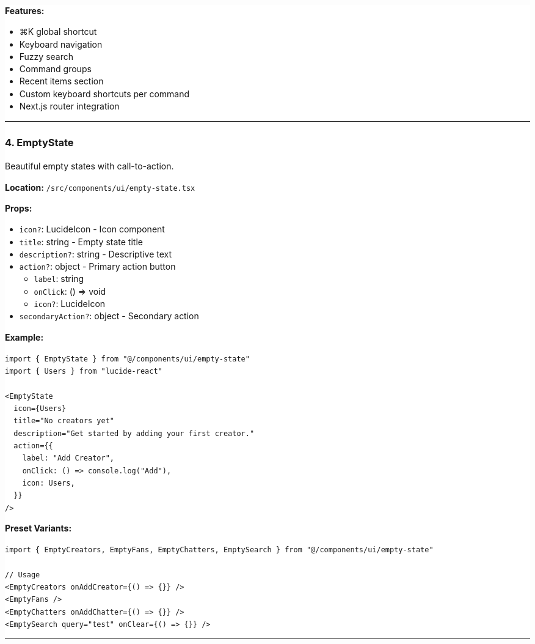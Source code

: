 **Features:**
- ⌘K global shortcut
- Keyboard navigation
- Fuzzy search
- Command groups
- Recent items section
- Custom keyboard shortcuts per command
- Next.js router integration

---

### 4. EmptyState

Beautiful empty states with call-to-action.

**Location:** `/src/components/ui/empty-state.tsx`

**Props:**
- `icon?`: LucideIcon - Icon component
- `title`: string - Empty state title
- `description?`: string - Descriptive text
- `action?`: object - Primary action button
  - `label`: string
  - `onClick`: () => void
  - `icon?`: LucideIcon
- `secondaryAction?`: object - Secondary action

**Example:**
```tsx
import { EmptyState } from "@/components/ui/empty-state"
import { Users } from "lucide-react"

<EmptyState
  icon={Users}
  title="No creators yet"
  description="Get started by adding your first creator."
  action={{
    label: "Add Creator",
    onClick: () => console.log("Add"),
    icon: Users,
  }}
/>
```

**Preset Variants:**
```tsx
import { EmptyCreators, EmptyFans, EmptyChatters, EmptySearch } from "@/components/ui/empty-state"

// Usage
<EmptyCreators onAddCreator={() => {}} />
<EmptyFans />
<EmptyChatters onAddChatter={() => {}} />
<EmptySearch query="test" onClear={() => {}} />
```

---